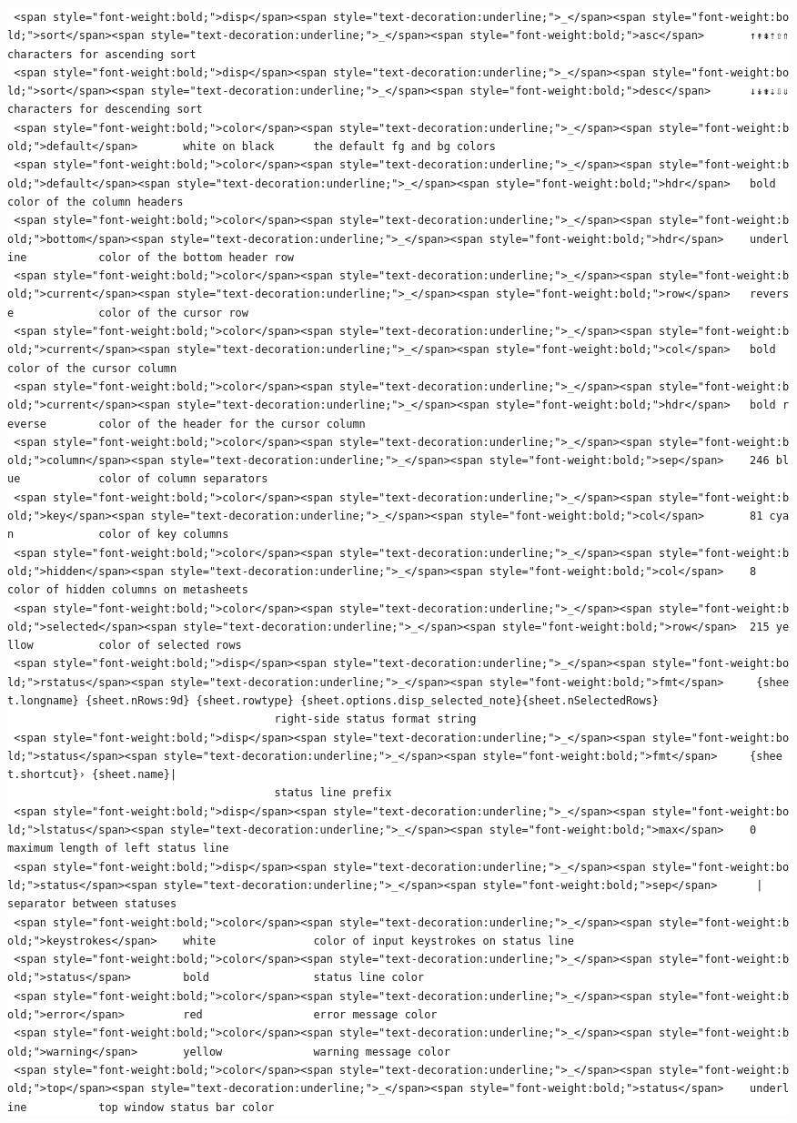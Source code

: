      <span style="font-weight:bold;">disp</span><span style="text-decoration:underline;">_</span><span style="font-weight:bold;">sort</span><span style="text-decoration:underline;">_</span><span style="font-weight:bold;">asc</span>       ↑↟⇞⇡⇧⇑              characters for ascending sort
     <span style="font-weight:bold;">disp</span><span style="text-decoration:underline;">_</span><span style="font-weight:bold;">sort</span><span style="text-decoration:underline;">_</span><span style="font-weight:bold;">desc</span>      ↓↡⇟⇣⇩⇓              characters for descending sort
     <span style="font-weight:bold;">color</span><span style="text-decoration:underline;">_</span><span style="font-weight:bold;">default</span>       white on black      the default fg and bg colors
     <span style="font-weight:bold;">color</span><span style="text-decoration:underline;">_</span><span style="font-weight:bold;">default</span><span style="text-decoration:underline;">_</span><span style="font-weight:bold;">hdr</span>   bold                color of the column headers
     <span style="font-weight:bold;">color</span><span style="text-decoration:underline;">_</span><span style="font-weight:bold;">bottom</span><span style="text-decoration:underline;">_</span><span style="font-weight:bold;">hdr</span>    underline           color of the bottom header row
     <span style="font-weight:bold;">color</span><span style="text-decoration:underline;">_</span><span style="font-weight:bold;">current</span><span style="text-decoration:underline;">_</span><span style="font-weight:bold;">row</span>   reverse             color of the cursor row
     <span style="font-weight:bold;">color</span><span style="text-decoration:underline;">_</span><span style="font-weight:bold;">current</span><span style="text-decoration:underline;">_</span><span style="font-weight:bold;">col</span>   bold                color of the cursor column
     <span style="font-weight:bold;">color</span><span style="text-decoration:underline;">_</span><span style="font-weight:bold;">current</span><span style="text-decoration:underline;">_</span><span style="font-weight:bold;">hdr</span>   bold reverse        color of the header for the cursor column
     <span style="font-weight:bold;">color</span><span style="text-decoration:underline;">_</span><span style="font-weight:bold;">column</span><span style="text-decoration:underline;">_</span><span style="font-weight:bold;">sep</span>    246 blue            color of column separators
     <span style="font-weight:bold;">color</span><span style="text-decoration:underline;">_</span><span style="font-weight:bold;">key</span><span style="text-decoration:underline;">_</span><span style="font-weight:bold;">col</span>       81 cyan             color of key columns
     <span style="font-weight:bold;">color</span><span style="text-decoration:underline;">_</span><span style="font-weight:bold;">hidden</span><span style="text-decoration:underline;">_</span><span style="font-weight:bold;">col</span>    8                   color of hidden columns on metasheets
     <span style="font-weight:bold;">color</span><span style="text-decoration:underline;">_</span><span style="font-weight:bold;">selected</span><span style="text-decoration:underline;">_</span><span style="font-weight:bold;">row</span>  215 yellow          color of selected rows
     <span style="font-weight:bold;">disp</span><span style="text-decoration:underline;">_</span><span style="font-weight:bold;">rstatus</span><span style="text-decoration:underline;">_</span><span style="font-weight:bold;">fmt</span>     {sheet.longname} {sheet.nRows:9d} {sheet.rowtype} {sheet.options.disp_selected_note}{sheet.nSelectedRows}
                                             right-side status format string
     <span style="font-weight:bold;">disp</span><span style="text-decoration:underline;">_</span><span style="font-weight:bold;">status</span><span style="text-decoration:underline;">_</span><span style="font-weight:bold;">fmt</span>     {sheet.shortcut}› {sheet.name}|
                                             status line prefix
     <span style="font-weight:bold;">disp</span><span style="text-decoration:underline;">_</span><span style="font-weight:bold;">lstatus</span><span style="text-decoration:underline;">_</span><span style="font-weight:bold;">max</span>    0                   maximum length of left status line
     <span style="font-weight:bold;">disp</span><span style="text-decoration:underline;">_</span><span style="font-weight:bold;">status</span><span style="text-decoration:underline;">_</span><span style="font-weight:bold;">sep</span>      |                  separator between statuses
     <span style="font-weight:bold;">color</span><span style="text-decoration:underline;">_</span><span style="font-weight:bold;">keystrokes</span>    white               color of input keystrokes on status line
     <span style="font-weight:bold;">color</span><span style="text-decoration:underline;">_</span><span style="font-weight:bold;">status</span>        bold                status line color
     <span style="font-weight:bold;">color</span><span style="text-decoration:underline;">_</span><span style="font-weight:bold;">error</span>         red                 error message color
     <span style="font-weight:bold;">color</span><span style="text-decoration:underline;">_</span><span style="font-weight:bold;">warning</span>       yellow              warning message color
     <span style="font-weight:bold;">color</span><span style="text-decoration:underline;">_</span><span style="font-weight:bold;">top</span><span style="text-decoration:underline;">_</span><span style="font-weight:bold;">status</span>    underline           top window status bar color